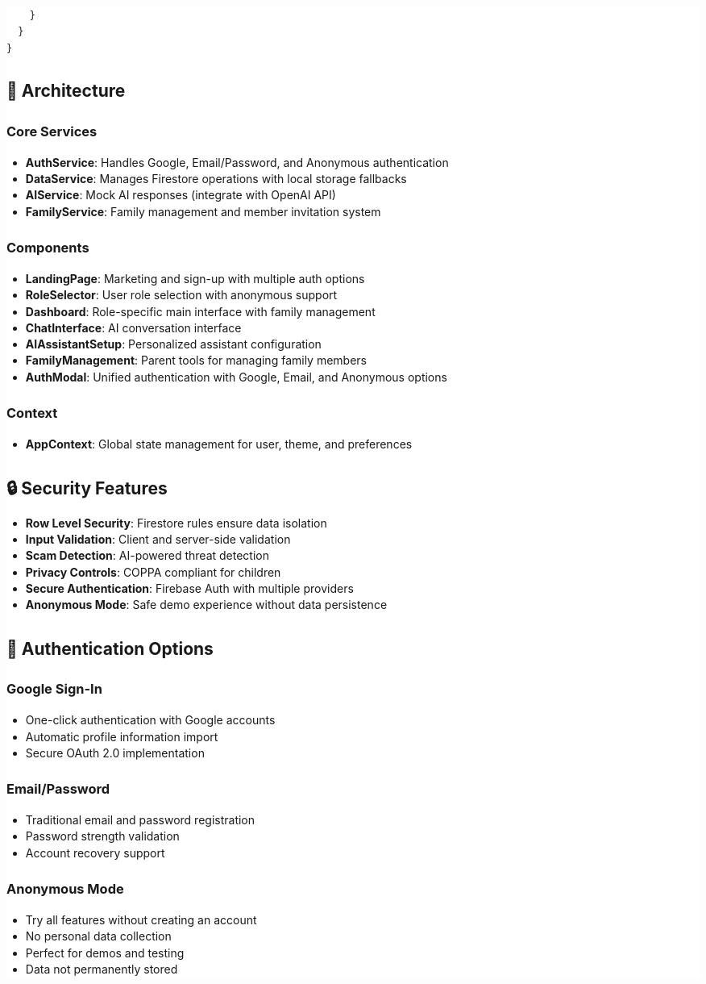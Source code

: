 ```javascript
    }
  }
}
```

## 🎯 Architecture

### Core Services
- **AuthService**: Handles Google, Email/Password, and Anonymous authentication
- **DataService**: Manages Firestore operations with local storage fallbacks
- **AIService**: Mock AI responses (integrate with OpenAI API)
- **FamilyService**: Family management and member invitation system

### Components
- **LandingPage**: Marketing and sign-up with multiple auth options
- **RoleSelector**: User role selection with anonymous support
- **Dashboard**: Role-specific main interface with family management
- **ChatInterface**: AI conversation interface
- **AIAssistantSetup**: Personalized assistant configuration
- **FamilyManagement**: Parent tools for managing family members
- **AuthModal**: Unified authentication with Google, Email, and Anonymous options

### Context
- **AppContext**: Global state management for user, theme, and preferences

## 🔒 Security Features

- **Row Level Security**: Firestore rules ensure data isolation
- **Input Validation**: Client and server-side validation
- **Scam Detection**: AI-powered threat detection
- **Privacy Controls**: COPPA compliant for children
- **Secure Authentication**: Firebase Auth with multiple providers
- **Anonymous Mode**: Safe demo experience without data persistence

## 🎨 Authentication Options

### Google Sign-In
- One-click authentication with Google accounts
- Automatic profile information import
- Secure OAuth 2.0 implementation

### Email/Password
- Traditional email and password registration
- Password strength validation
- Account recovery support

### Anonymous Mode
- Try all features without creating an account
- No personal data collection
- Perfect for demos and testing
- Data not permanently stored
